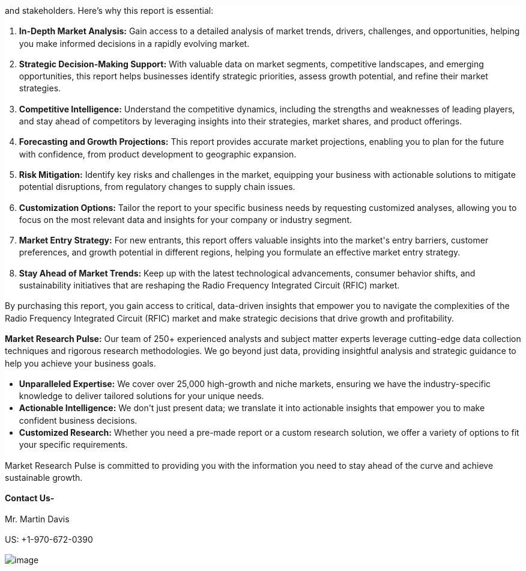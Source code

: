 and stakeholders. Here&rsquo;s why this report is essential:</p><ol><li><p><strong>In-Depth Market Analysis:</strong> Gain access to a detailed analysis of market trends, drivers, challenges, and opportunities, helping you make informed decisions in a rapidly evolving market.</p></li><li><p><strong>Strategic Decision-Making Support:</strong> With valuable data on market segments, competitive landscapes, and emerging opportunities, this report helps businesses identify strategic priorities, assess growth potential, and refine their market strategies.</p></li><li><p><strong>Competitive Intelligence:</strong> Understand the competitive dynamics, including the strengths and weaknesses of leading players, and stay ahead of competitors by leveraging insights into their strategies, market shares, and product offerings.</p></li><li><p><strong>Forecasting and Growth Projections:</strong> This report provides accurate market projections, enabling you to plan for the future with confidence, from product development to geographic expansion.</p></li><li><p><strong>Risk Mitigation:</strong> Identify key risks and challenges in the market, equipping your business with actionable solutions to mitigate potential disruptions, from regulatory changes to supply chain issues.</p></li><li><p><strong>Customization Options:</strong> Tailor the report to your specific business needs by requesting customized analyses, allowing you to focus on the most relevant data and insights for your company or industry segment.</p></li><li><p><strong>Market Entry Strategy:</strong> For new entrants, this report offers valuable insights into the market's entry barriers, customer preferences, and growth potential in different regions, helping you formulate an effective market entry strategy.</p></li><li><p><strong>Stay Ahead of Market Trends:</strong> Keep up with the latest technological advancements, consumer behavior shifts, and sustainability initiatives that are reshaping the Radio Frequency Integrated Circuit (RFIC) market.</p></li></ol><p>By purchasing this report, you gain access to critical, data-driven insights that empower you to navigate the complexities of the Radio Frequency Integrated Circuit (RFIC) market and make strategic decisions that drive growth and profitability.</p><p><strong>Market Research Pulse:</strong>&nbsp;Our team of 250+ experienced analysts and subject matter experts leverage cutting-edge data collection techniques and rigorous research methodologies. We go beyond just data, providing insightful analysis and strategic guidance to help you achieve your business goals.</p><ul><li><strong>Unparalleled Expertise:</strong>&nbsp;We cover over 25,000 high-growth and niche markets, ensuring we have the industry-specific knowledge to deliver tailored solutions for your unique needs.</li><li><strong>Actionable Intelligence:</strong>&nbsp;We don't just present data; we translate it into actionable insights that empower you to make confident business decisions.</li><li><strong>Customized Research:</strong>&nbsp;Whether you need a pre-made report or a custom research solution, we offer a variety of options to fit your specific requirements.</li></ul><p>Market Research Pulse is committed to providing you with the information you need to stay ahead of the curve and achieve sustainable growth.</p><p><strong>Contact Us-</strong></p><p>Mr. Martin Davis</p><p>US: +1-970-672-0390</p>
![image](https://github.com/user-attachments/assets/86ab9c70-b46e-477f-b3f7-1c920af07af7)
